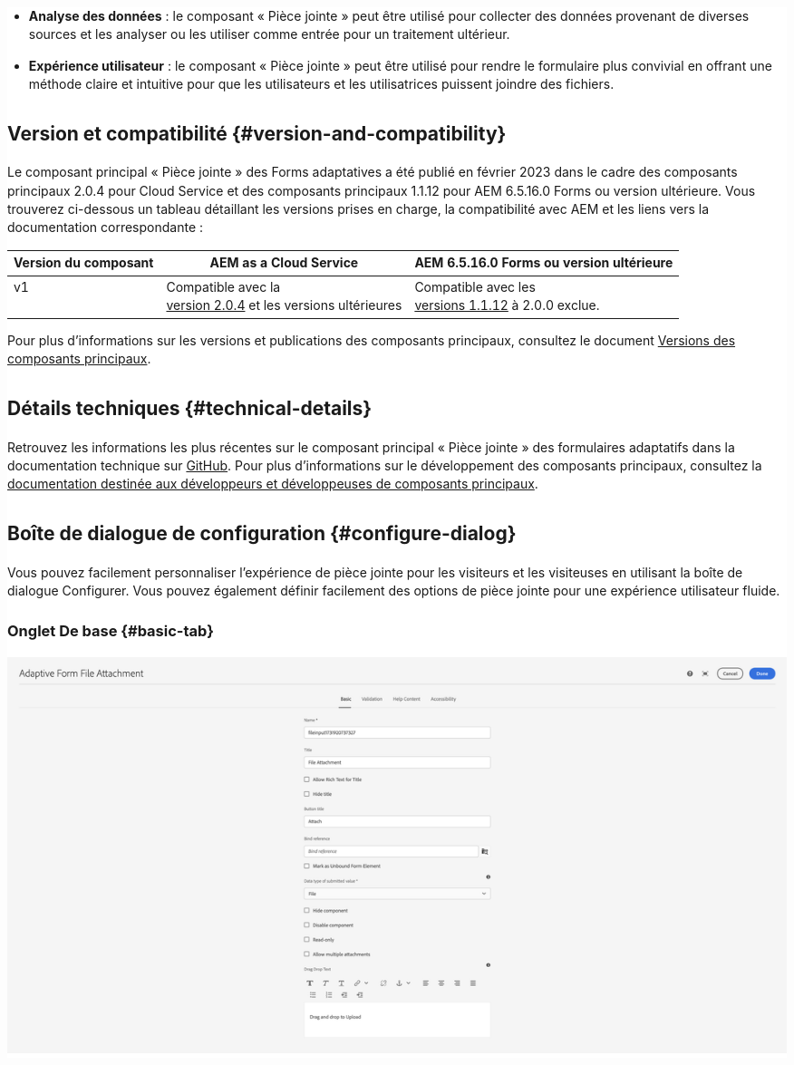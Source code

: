- **Analyse des données** : le composant « Pièce jointe » peut être utilisé pour collecter des données provenant de diverses sources et les analyser ou les utiliser comme entrée pour un traitement ultérieur.

- **Expérience utilisateur** : le composant « Pièce jointe » peut être utilisé pour rendre le formulaire plus convivial en offrant une méthode claire et intuitive pour que les utilisateurs et les utilisatrices puissent joindre des fichiers.

## Version et compatibilité {#version-and-compatibility}

Le composant principal « Pièce jointe » des Forms adaptatives a été publié en février 2023 dans le cadre des composants principaux 2.0.4 pour Cloud Service et des composants principaux 1.1.12 pour AEM 6.5.16.0 Forms ou version ultérieure. Vous trouverez ci-dessous un tableau détaillant les versions prises en charge, la compatibilité avec AEM et les liens vers la documentation correspondante :

| Version du composant | AEM as a Cloud Service | AEM 6.5.16.0 Forms ou version ultérieure |
|---|---|---|
| v1 | Compatible avec la <br>[version 2.0.4](/help/adaptive-forms/version.md) et les versions ultérieures | Compatible avec les<br>[versions 1.1.12](/help/adaptive-forms/version.md) à 2.0.0 exclue. |

Pour plus d’informations sur les versions et publications des composants principaux, consultez le document [Versions des composants principaux](/help/adaptive-forms/version.md).



## Détails techniques {#technical-details}

Retrouvez les informations les plus récentes sur le composant principal « Pièce jointe » des formulaires adaptatifs dans la documentation technique sur [GitHub](https://github.com/adobe/aem-core-forms-components/tree/master/ui.af.apps/src/main/content/jcr_root/apps/core/fd/components/form/fileinput/v1/fileinput). Pour plus d’informations sur le développement des composants principaux, consultez la [documentation destinée aux développeurs et développeuses de composants principaux](/help/developing/overview.md).

## Boîte de dialogue de configuration {#configure-dialog}

Vous pouvez facilement personnaliser l’expérience de pièce jointe pour les visiteurs et les visiteuses en utilisant la boîte de dialogue Configurer. Vous pouvez également définir facilement des options de pièce jointe pour une expérience utilisateur fluide.

### Onglet De base {#basic-tab}

![Onglet De base](/help/adaptive-forms/assets/fileattachement_basictab1.png)
